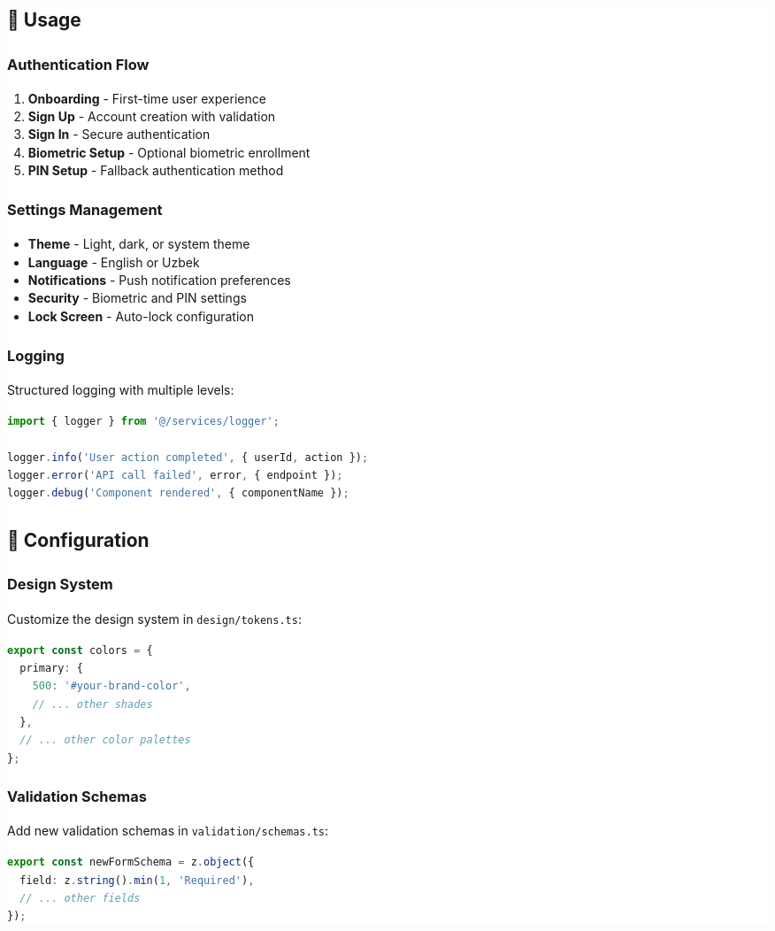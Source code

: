 ## 📱 Usage

### Authentication Flow

1. **Onboarding** - First-time user experience
2. **Sign Up** - Account creation with validation
3. **Sign In** - Secure authentication
4. **Biometric Setup** - Optional biometric enrollment
5. **PIN Setup** - Fallback authentication method

### Settings Management

- **Theme** - Light, dark, or system theme
- **Language** - English or Uzbek
- **Notifications** - Push notification preferences
- **Security** - Biometric and PIN settings
- **Lock Screen** - Auto-lock configuration

### Logging

Structured logging with multiple levels:

```typescript
import { logger } from '@/services/logger';

logger.info('User action completed', { userId, action });
logger.error('API call failed', error, { endpoint });
logger.debug('Component rendered', { componentName });
```

## 🔧 Configuration

### Design System

Customize the design system in `design/tokens.ts`:

```typescript
export const colors = {
  primary: {
    500: '#your-brand-color',
    // ... other shades
  },
  // ... other color palettes
};
```

### Validation Schemas

Add new validation schemas in `validation/schemas.ts`:

```typescript
export const newFormSchema = z.object({
  field: z.string().min(1, 'Required'),
  // ... other fields
});
```
